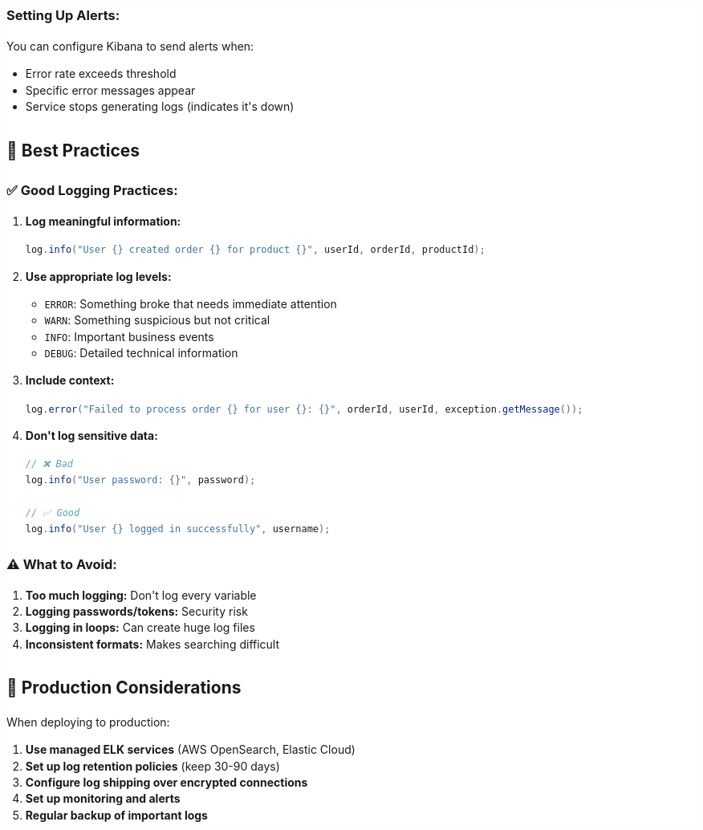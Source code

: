 ### Setting Up Alerts:

You can configure Kibana to send alerts when:
- Error rate exceeds threshold
- Specific error messages appear
- Service stops generating logs (indicates it's down)

## 🎯 Best Practices

### ✅ Good Logging Practices:

1. **Log meaningful information:**
   ```java
   log.info("User {} created order {} for product {}", userId, orderId, productId);
   ```

2. **Use appropriate log levels:**
   - `ERROR`: Something broke that needs immediate attention
   - `WARN`: Something suspicious but not critical
   - `INFO`: Important business events
   - `DEBUG`: Detailed technical information

3. **Include context:**
   ```java
   log.error("Failed to process order {} for user {}: {}", orderId, userId, exception.getMessage());
   ```

4. **Don't log sensitive data:**
   ```java
   // ❌ Bad
   log.info("User password: {}", password);
   
   // ✅ Good  
   log.info("User {} logged in successfully", username);
   ```

### ⚠️ What to Avoid:

1. **Too much logging:** Don't log every variable
2. **Logging passwords/tokens:** Security risk
3. **Logging in loops:** Can create huge log files
4. **Inconsistent formats:** Makes searching difficult

## 🚀 Production Considerations

When deploying to production:

1. **Use managed ELK services** (AWS OpenSearch, Elastic Cloud)
2. **Set up log retention policies** (keep 30-90 days)
3. **Configure log shipping over encrypted connections**
4. **Set up monitoring and alerts**
5. **Regular backup of important logs**
